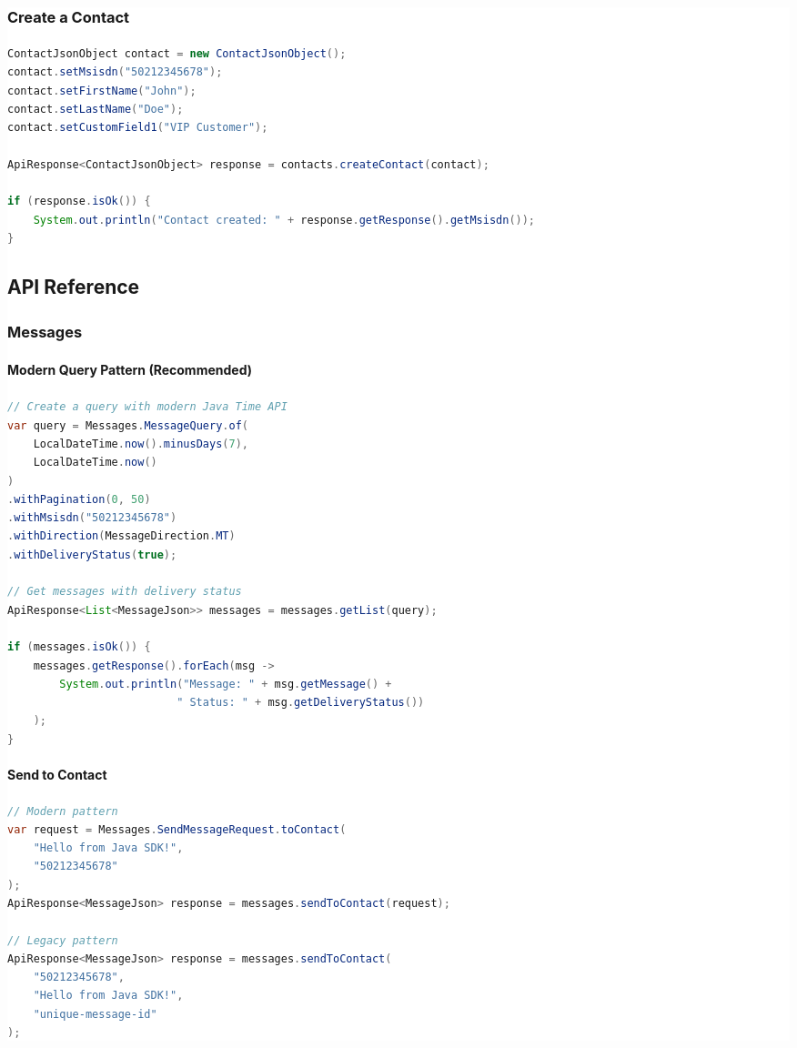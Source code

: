 ### Create a Contact

```java
ContactJsonObject contact = new ContactJsonObject();
contact.setMsisdn("50212345678");
contact.setFirstName("John");
contact.setLastName("Doe");
contact.setCustomField1("VIP Customer");

ApiResponse<ContactJsonObject> response = contacts.createContact(contact);

if (response.isOk()) {
    System.out.println("Contact created: " + response.getResponse().getMsisdn());
}
```

##  API Reference

### Messages

#### Modern Query Pattern (Recommended)

```java
// Create a query with modern Java Time API
var query = Messages.MessageQuery.of(
    LocalDateTime.now().minusDays(7),
    LocalDateTime.now()
)
.withPagination(0, 50)
.withMsisdn("50212345678")
.withDirection(MessageDirection.MT)
.withDeliveryStatus(true);

// Get messages with delivery status
ApiResponse<List<MessageJson>> messages = messages.getList(query);

if (messages.isOk()) {
    messages.getResponse().forEach(msg -> 
        System.out.println("Message: " + msg.getMessage() + 
                          " Status: " + msg.getDeliveryStatus())
    );
}
```

#### Send to Contact

```java
// Modern pattern
var request = Messages.SendMessageRequest.toContact(
    "Hello from Java SDK!", 
    "50212345678"
);
ApiResponse<MessageJson> response = messages.sendToContact(request);

// Legacy pattern
ApiResponse<MessageJson> response = messages.sendToContact(
    "50212345678", 
    "Hello from Java SDK!", 
    "unique-message-id"
);
```
